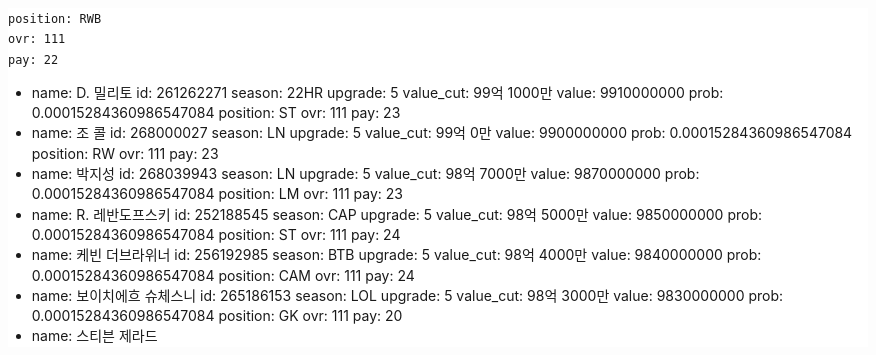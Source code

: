     position: RWB
    ovr: 111
    pay: 22
  - name: D. 밀리토
    id: 261262271
    season: 22HR
    upgrade: 5
    value_cut: 99억 1000만
    value: 9910000000
    prob: 0.00015284360986547084
    position: ST
    ovr: 111
    pay: 23
  - name: 조 콜
    id: 268000027
    season: LN
    upgrade: 5
    value_cut: 99억 0만
    value: 9900000000
    prob: 0.00015284360986547084
    position: RW
    ovr: 111
    pay: 23
  - name: 박지성
    id: 268039943
    season: LN
    upgrade: 5
    value_cut: 98억 7000만
    value: 9870000000
    prob: 0.00015284360986547084
    position: LM
    ovr: 111
    pay: 23
  - name: R. 레반도프스키
    id: 252188545
    season: CAP
    upgrade: 5
    value_cut: 98억 5000만
    value: 9850000000
    prob: 0.00015284360986547084
    position: ST
    ovr: 111
    pay: 24
  - name: 케빈 더브라위너
    id: 256192985
    season: BTB
    upgrade: 5
    value_cut: 98억 4000만
    value: 9840000000
    prob: 0.00015284360986547084
    position: CAM
    ovr: 111
    pay: 24
  - name: 보이치에흐 슈체스니
    id: 265186153
    season: LOL
    upgrade: 5
    value_cut: 98억 3000만
    value: 9830000000
    prob: 0.00015284360986547084
    position: GK
    ovr: 111
    pay: 20
  - name: 스티븐 제라드